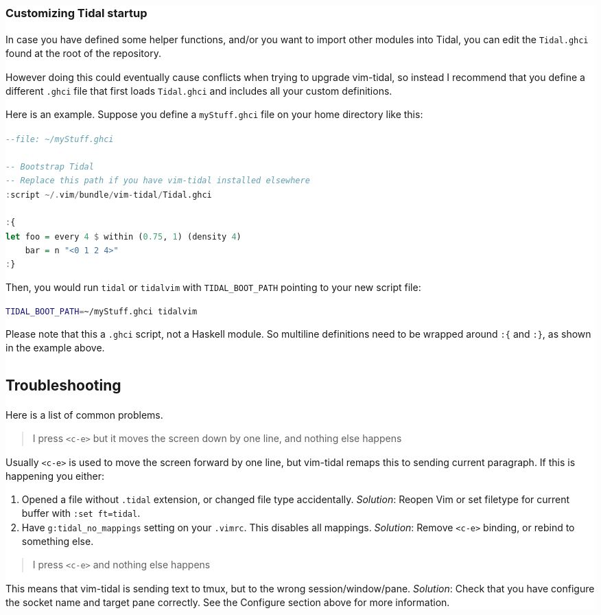 ### Customizing Tidal startup ###

In case you have defined some helper functions, and/or you want to import other
modules into Tidal, you can edit the `Tidal.ghci` found at the root of the
repository.

However doing this could eventually cause conflicts when trying to upgrade
vim-tidal, so instead I recommend that you define a different `.ghci` file that
first loads `Tidal.ghci` and includes all your custom definitions.

Here is an example.  Suppose you define a `myStuff.ghci` file on your home
directory like this:

```haskell
--file: ~/myStuff.ghci

-- Bootstrap Tidal
-- Replace this path if you have vim-tidal installed elsewhere
:script ~/.vim/bundle/vim-tidal/Tidal.ghci

:{
let foo = every 4 $ within (0.75, 1) (density 4)
    bar = n "<0 1 2 4>"
:}
```

Then, you would run `tidal` or `tidalvim` with `TIDAL_BOOT_PATH` pointing to
your new script file:

```bash
TIDAL_BOOT_PATH=~/myStuff.ghci tidalvim
```

Please note that this a `.ghci` script, not a Haskell module. So multiline
definitions need to be wrapped around `:{` and `:}`, as shown in the example
above.


## Troubleshooting

Here is a list of common problems.

> I press `<c-e>` but it moves the screen down by one line, and nothing else happens

Usually `<c-e>` is used to move the screen forward by one line, but vim-tidal remaps
this to sending current paragraph. If this is happening you either:

1. Opened a file without `.tidal` extension, or changed file type accidentally.
   *Solution*: Reopen Vim or set filetype for current buffer with `:set
   ft=tidal`.
2. Have `g:tidal_no_mappings` setting on your `.vimrc`. This disables all
   mappings.
   *Solution*: Remove `<c-e>` binding, or rebind to something else.

> I press `<c-e>` and nothing else happens

This means that vim-tidal is sending text to tmux, but to the wrong
session/window/pane.
*Solution*: Check that you have configure the socket name and target pane
correctly.  See the Configure section above for more information.

